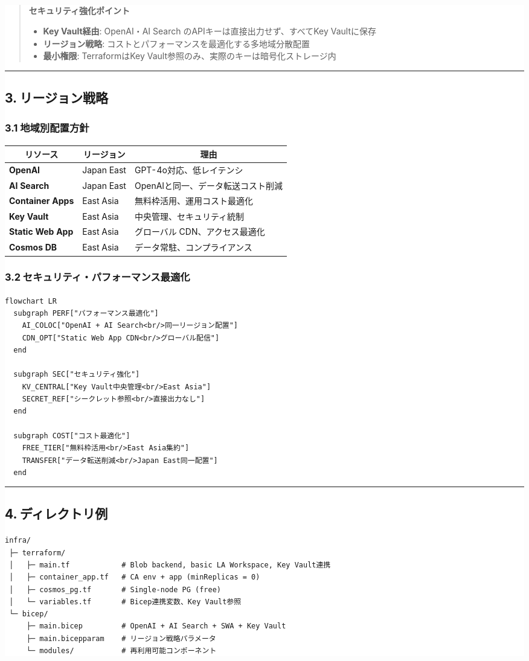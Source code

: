 > **セキュリティ強化ポイント**
>
> * **Key Vault経由**: OpenAI・AI Search のAPIキーは直接出力せず、すべてKey Vaultに保存
> * **リージョン戦略**: コストとパフォーマンスを最適化する多地域分散配置
> * **最小権限**: TerraformはKey Vault参照のみ、実際のキーは暗号化ストレージ内

---

## 3. リージョン戦略

### 3.1 地域別配置方針

| リソース | リージョン | 理由 |
|---------|-----------|------|
| **OpenAI** | Japan East | GPT-4o対応、低レイテンシ |
| **AI Search** | Japan East | OpenAIと同一、データ転送コスト削減 |
| **Container Apps** | East Asia | 無料枠活用、運用コスト最適化 |
| **Key Vault** | East Asia | 中央管理、セキュリティ統制 |
| **Static Web App** | East Asia | グローバル CDN、アクセス最適化 |
| **Cosmos DB** | East Asia | データ常駐、コンプライアンス |

### 3.2 セキュリティ・パフォーマンス最適化

```mermaid
flowchart LR
  subgraph PERF["パフォーマンス最適化"]
    AI_COLOC["OpenAI + AI Search<br/>同一リージョン配置"]
    CDN_OPT["Static Web App CDN<br/>グローバル配信"]
  end

  subgraph SEC["セキュリティ強化"]
    KV_CENTRAL["Key Vault中央管理<br/>East Asia"]
    SECRET_REF["シークレット参照<br/>直接出力なし"]
  end

  subgraph COST["コスト最適化"]
    FREE_TIER["無料枠活用<br/>East Asia集約"]
    TRANSFER["データ転送削減<br/>Japan East同一配置"]
  end
```

---

## 4. ディレクトリ例

```
infra/
 ├─ terraform/
 │   ├─ main.tf            # Blob backend, basic LA Workspace, Key Vault連携
 │   ├─ container_app.tf   # CA env + app (minReplicas = 0)
 │   ├─ cosmos_pg.tf       # Single-node PG (free)
 │   └─ variables.tf       # Bicep連携変数、Key Vault参照
 └─ bicep/
     ├─ main.bicep         # OpenAI + AI Search + SWA + Key Vault
     ├─ main.bicepparam    # リージョン戦略パラメータ
     └─ modules/           # 再利用可能コンポーネント
```

